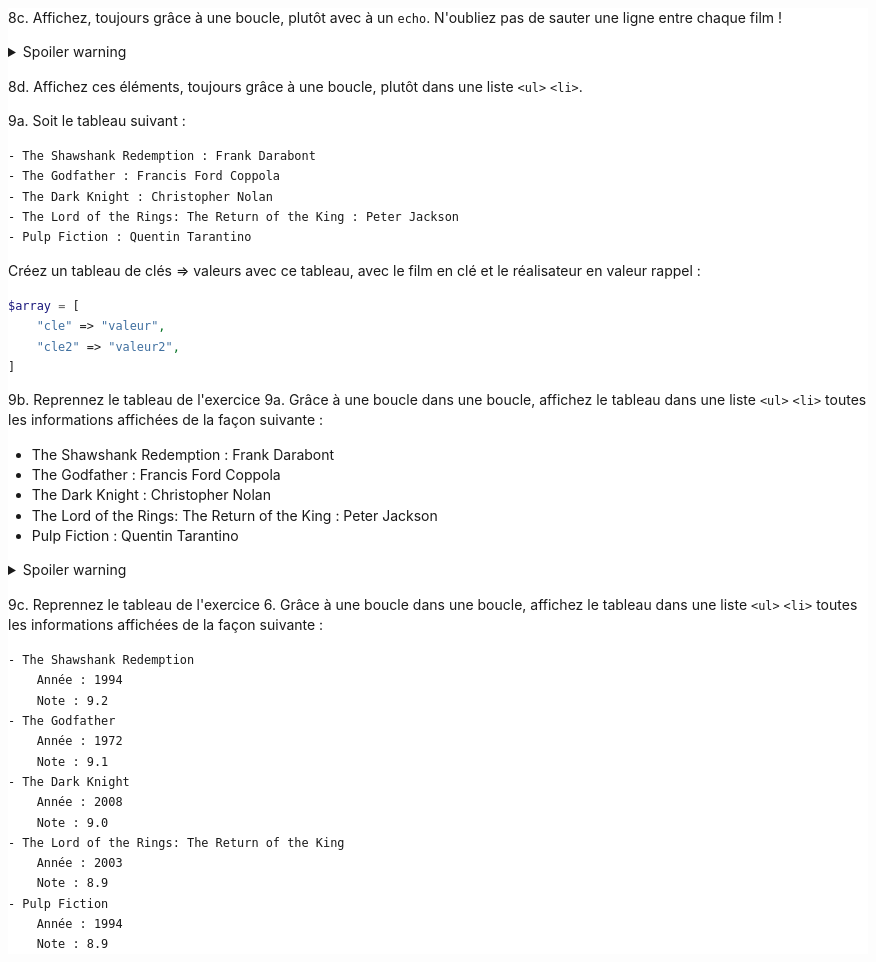 ```php
```

8c. Affichez, toujours grâce à une boucle, plutôt avec à un `echo`. N'oubliez pas de sauter une ligne entre chaque film !

<details><summary>Spoiler warning</summary></details>

```php
```

8d. Affichez ces éléments, toujours grâce à une boucle, plutôt dans une liste `<ul>` `<li>`.

```php
```

9a. Soit le tableau suivant :

```
- The Shawshank Redemption : Frank Darabont
- The Godfather : Francis Ford Coppola
- The Dark Knight : Christopher Nolan
- The Lord of the Rings: The Return of the King : Peter Jackson
- Pulp Fiction : Quentin Tarantino
```

Créez un tableau de clés => valeurs avec ce tableau, avec le film en clé et le réalisateur en valeur rappel :

```php
$array = [
    "cle" => "valeur",
    "cle2" => "valeur2",
]
```

```php
```

9b. Reprennez le tableau de l'exercice 9a. Grâce à une boucle dans une boucle, affichez le tableau
dans une liste `<ul>` `<li>` toutes les informations affichées de la façon suivante :

- The Shawshank Redemption : Frank Darabont
- The Godfather : Francis Ford Coppola
- The Dark Knight : Christopher Nolan
- The Lord of the Rings: The Return of the King : Peter Jackson
- Pulp Fiction : Quentin Tarantino

<details><summary>Spoiler warning</summary></details>

```php
```

9c. Reprennez le tableau de l'exercice 6. Grâce à une boucle dans une boucle, affichez le tableau
dans une liste `<ul>` `<li>` toutes les informations affichées de la façon suivante :

```
- The Shawshank Redemption
    Année : 1994
    Note : 9.2  
- The Godfather
    Année : 1972
    Note : 9.1  
- The Dark Knight
    Année : 2008
    Note : 9.0  
- The Lord of the Rings: The Return of the King
    Année : 2003
    Note : 8.9
- Pulp Fiction
    Année : 1994
    Note : 8.9
```
